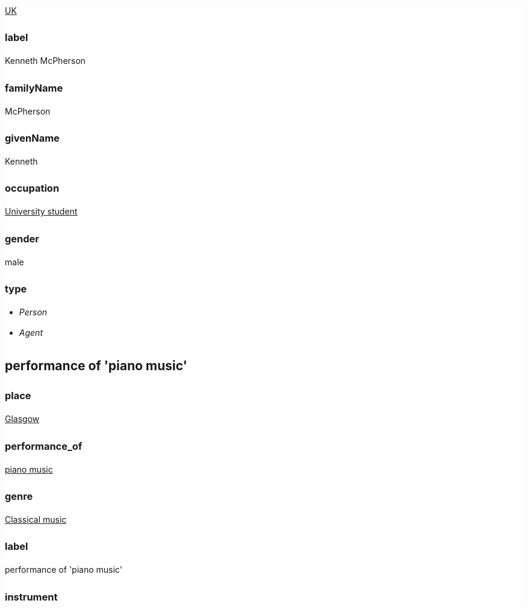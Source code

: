 
[UK](#UK)

### label


Kenneth McPherson

### familyName


McPherson

### givenName


Kenneth

### occupation


[University student](#University-student)

### gender


male

### type

 - *Person*

 - *Agent*

## performance of 'piano music'

### place


[Glasgow](#Glasgow)

### performance_of


[piano music](#piano-music)

### genre


[Classical music](#Classical-music)

### label


performance of 'piano music'

### instrument
